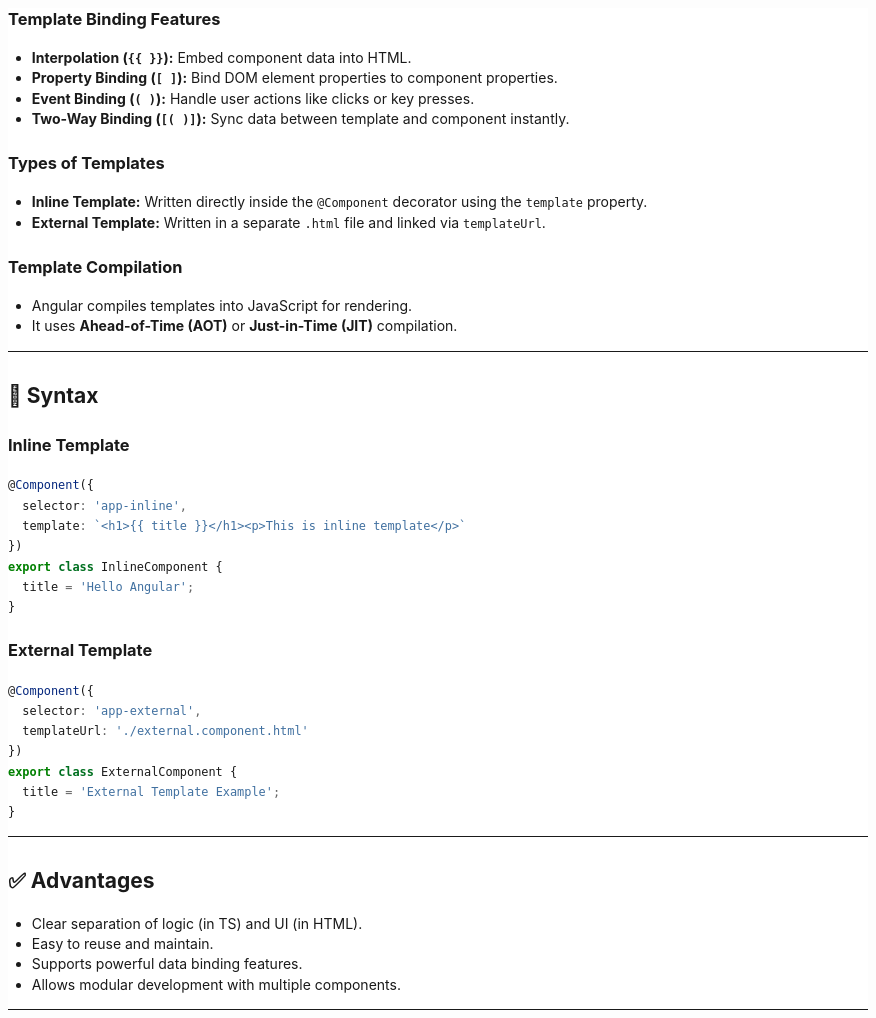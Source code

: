 ### Template Binding Features
- **Interpolation (`{{ }}`):** Embed component data into HTML.  
- **Property Binding (`[ ]`):** Bind DOM element properties to component properties.  
- **Event Binding (`( )`):** Handle user actions like clicks or key presses.  
- **Two-Way Binding (`[( )]`):** Sync data between template and component instantly.  

### Types of Templates
- **Inline Template:** Written directly inside the `@Component` decorator using the `template` property.  
- **External Template:** Written in a separate `.html` file and linked via `templateUrl`.  

### Template Compilation
- Angular compiles templates into JavaScript for rendering.  
- It uses **Ahead-of-Time (AOT)** or **Just-in-Time (JIT)** compilation.  

---

## 📝 Syntax

### Inline Template
```ts
@Component({
  selector: 'app-inline',
  template: `<h1>{{ title }}</h1><p>This is inline template</p>`
})
export class InlineComponent {
  title = 'Hello Angular';
}
```

### External Template
```ts
@Component({
  selector: 'app-external',
  templateUrl: './external.component.html'
})
export class ExternalComponent {
  title = 'External Template Example';
}
```

---

## ✅ Advantages
- Clear separation of logic (in TS) and UI (in HTML).  
- Easy to reuse and maintain.  
- Supports powerful data binding features.  
- Allows modular development with multiple components.  

---
